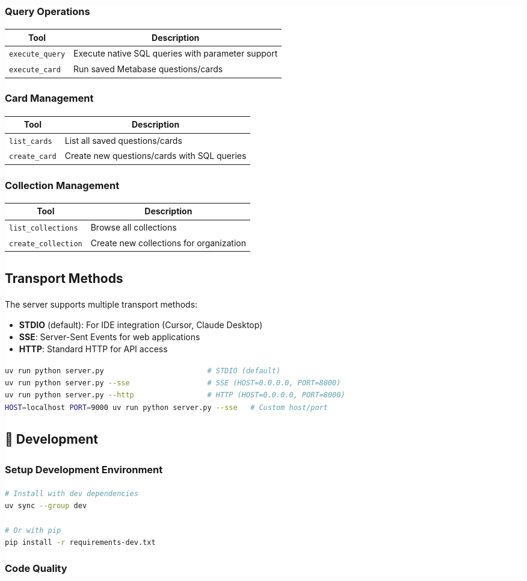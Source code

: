 ### Query Operations
| Tool | Description |
|------|------------|
| `execute_query` | Execute native SQL queries with parameter support |
| `execute_card` | Run saved Metabase questions/cards |

### Card Management
| Tool | Description |
|------|------------|
| `list_cards` | List all saved questions/cards |
| `create_card` | Create new questions/cards with SQL queries |

### Collection Management
| Tool | Description |
|------|------------|
| `list_collections` | Browse all collections |
| `create_collection` | Create new collections for organization |

## Transport Methods

The server supports multiple transport methods:

- **STDIO** (default): For IDE integration (Cursor, Claude Desktop)
- **SSE**: Server-Sent Events for web applications
- **HTTP**: Standard HTTP for API access

```bash
uv run python server.py                        # STDIO (default)
uv run python server.py --sse                  # SSE (HOST=0.0.0.0, PORT=8000)
uv run python server.py --http                 # HTTP (HOST=0.0.0.0, PORT=8000)
HOST=localhost PORT=9000 uv run python server.py --sse   # Custom host/port
```

## 🧪 Development

### Setup Development Environment

```bash
# Install with dev dependencies
uv sync --group dev

# Or with pip
pip install -r requirements-dev.txt
```

### Code Quality
